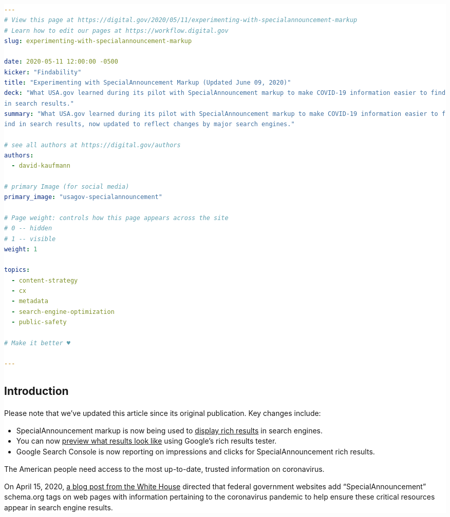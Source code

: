 ```yaml
---
# View this page at https://digital.gov/2020/05/11/experimenting-with-specialannouncement-markup
# Learn how to edit our pages at https://workflow.digital.gov
slug: experimenting-with-specialannouncement-markup

date: 2020-05-11 12:00:00 -0500
kicker: "Findability"
title: "Experimenting with SpecialAnnouncement Markup (Updated June 09, 2020)"
deck: "What USA.gov learned during its pilot with SpecialAnnouncement markup to make COVID-19 information easier to find in search results."
summary: "What USA.gov learned during its pilot with SpecialAnnouncement markup to make COVID-19 information easier to find in search results, now updated to reflect changes by major search engines."

# see all authors at https://digital.gov/authors
authors: 
  - david-kaufmann

# primary Image (for social media)
primary_image: "usagov-specialannouncement"

# Page weight: controls how this page appears across the site
# 0 -- hidden
# 1 -- visible
weight: 1

topics: 
  - content-strategy
  - cx
  - metadata
  - search-engine-optimization
  - public-safety

# Make it better ♥

---
```


## Introduction

Please note that we’ve updated this article since its original publication. Key changes include:

- SpecialAnnouncement markup is now being used to [display rich results](#what-might-search-engines-do-with-specialannouncement-markup) in search engines.
- You can now [preview what results look like](#how-do-i-know-if-my-markup-is-valid) using Google’s rich results tester.
- Google Search Console is now reporting on impressions and clicks for SpecialAnnouncement rich results.

The American people need access to the most up-to-date, trusted information on coronavirus.

On April 15, 2020, [a blog post from the White House](https://www.whitehouse.gov/articles/connecting-americans-coronavirus-information-online/) directed that federal government websites add “SpecialAnnouncement” schema.org tags on web pages with information pertaining to the coronavirus pandemic to help ensure these critical resources appear in search engine results.
